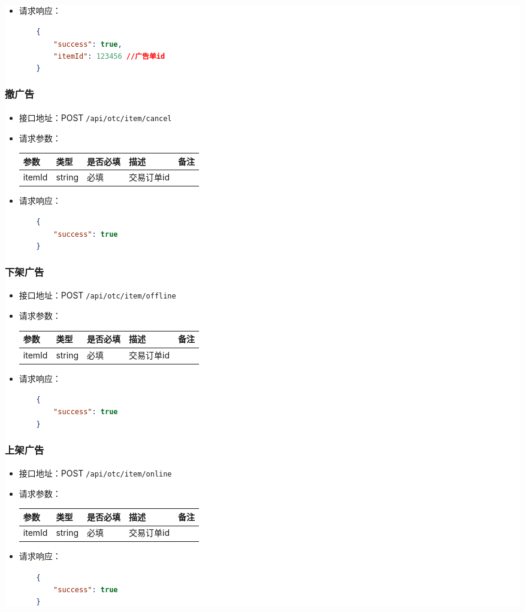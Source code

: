 * 请求响应：

    ```JSON
        {
            "success": true,
            "itemId": 123456 //广告单id
        }
    ```

### 撤广告
* 接口地址：POST `/api/otc/item/cancel`
* 请求参数：

    | 参数 | 类型 | 是否必填 | 描述 | 备注 |
    | :----- | :----- | :------- | :--------- | :--- |
    | itemId | string | 必填 | 交易订单id |  |

* 请求响应：

    ```JSON
        {
        	"success": true
        }
    ```

### 下架广告
* 接口地址：POST `/api/otc/item/offline`
* 请求参数：

    | 参数 | 类型   | 是否必填 | 描述 | 备注 |
    | :----- | :----- | :------- | :--------- | :--- |
    | itemId | string | 必填 | 交易订单id |  |

* 请求响应：

    ```JSON
        {
        	"success": true
        }
    ```


### 上架广告
* 接口地址：POST `/api/otc/item/online`
* 请求参数：

    | 参数   | 类型   | 是否必填 | 描述       | 备注 |
    | :----- | :----- | :------- | :--------- | :--- |
    | itemId | string | 必填 | 交易订单id |  |

* 请求响应：

    ```JSON
        {
        	"success": true
        }
    ```
